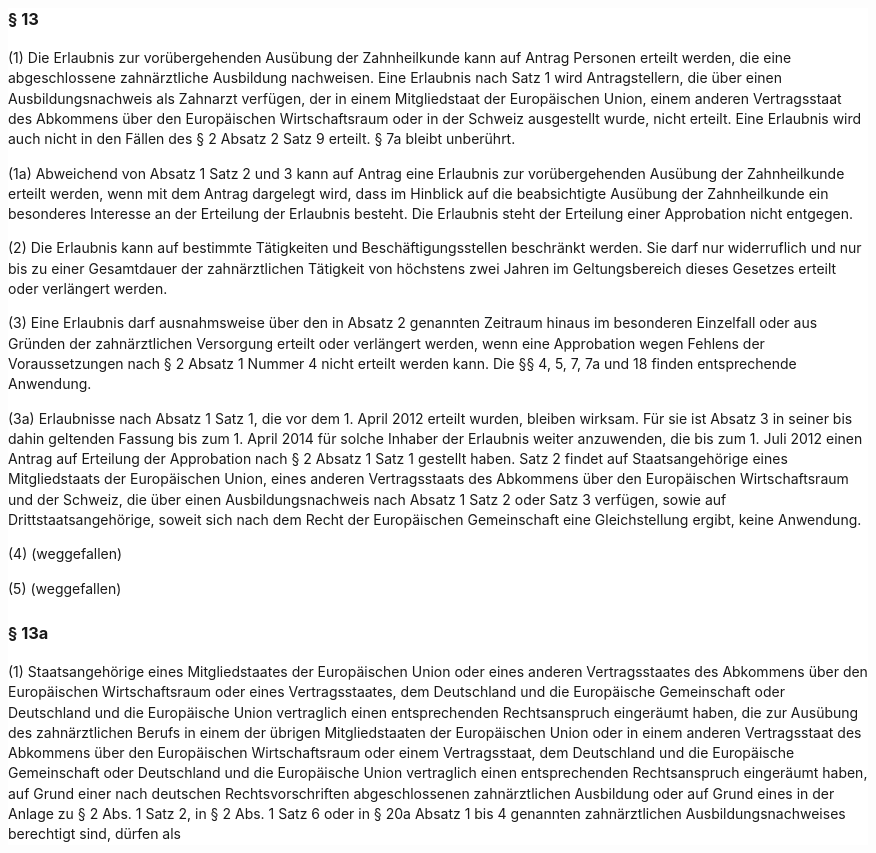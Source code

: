 
### § 13

(1) Die Erlaubnis zur vorübergehenden Ausübung der Zahnheilkunde kann
auf Antrag Personen erteilt werden, die eine abgeschlossene
zahnärztliche Ausbildung nachweisen. Eine Erlaubnis nach Satz 1 wird
Antragstellern, die über einen Ausbildungsnachweis als Zahnarzt
verfügen, der in einem Mitgliedstaat der Europäischen Union, einem
anderen Vertragsstaat des Abkommens über den Europäischen
Wirtschaftsraum oder in der Schweiz ausgestellt wurde, nicht erteilt.
Eine Erlaubnis wird auch nicht in den Fällen des § 2 Absatz 2 Satz 9
erteilt. § 7a bleibt unberührt.

(1a) Abweichend von Absatz 1 Satz 2 und 3 kann auf Antrag eine
Erlaubnis zur vorübergehenden Ausübung der Zahnheilkunde erteilt
werden, wenn mit dem Antrag dargelegt wird, dass im Hinblick auf die
beabsichtigte Ausübung der Zahnheilkunde ein besonderes Interesse an
der Erteilung der Erlaubnis besteht. Die Erlaubnis steht der Erteilung
einer Approbation nicht entgegen.

(2) Die Erlaubnis kann auf bestimmte Tätigkeiten und
Beschäftigungsstellen beschränkt werden. Sie darf nur widerruflich und
nur bis zu einer Gesamtdauer der zahnärztlichen Tätigkeit von
höchstens zwei Jahren im Geltungsbereich dieses Gesetzes erteilt oder
verlängert werden.

(3) Eine Erlaubnis darf ausnahmsweise über den in Absatz 2 genannten
Zeitraum hinaus im besonderen Einzelfall oder aus Gründen der
zahnärztlichen Versorgung erteilt oder verlängert werden, wenn eine
Approbation wegen Fehlens der Voraussetzungen nach § 2 Absatz 1 Nummer
4 nicht erteilt werden kann. Die §§ 4, 5, 7, 7a und 18 finden
entsprechende Anwendung.

(3a) Erlaubnisse nach Absatz 1 Satz 1, die vor dem 1. April 2012
erteilt wurden, bleiben wirksam. Für sie ist Absatz 3 in seiner bis
dahin geltenden Fassung bis zum 1. April 2014 für solche Inhaber der
Erlaubnis weiter anzuwenden, die bis zum 1. Juli 2012 einen Antrag auf
Erteilung der Approbation nach § 2 Absatz 1 Satz 1 gestellt haben.
Satz 2 findet auf Staatsangehörige eines Mitgliedstaats der
Europäischen Union, eines anderen Vertragsstaats des Abkommens über
den Europäischen Wirtschaftsraum und der Schweiz, die über einen
Ausbildungsnachweis nach Absatz 1 Satz 2 oder Satz 3 verfügen, sowie
auf Drittstaatsangehörige, soweit sich nach dem Recht der Europäischen
Gemeinschaft eine Gleichstellung ergibt, keine Anwendung.

(4) (weggefallen)

(5) (weggefallen)


### § 13a

(1) Staatsangehörige eines Mitgliedstaates der Europäischen Union oder
eines anderen Vertragsstaates des Abkommens über den Europäischen
Wirtschaftsraum oder eines Vertragsstaates, dem Deutschland und die
Europäische Gemeinschaft oder Deutschland und die Europäische Union
vertraglich einen entsprechenden Rechtsanspruch eingeräumt haben, die
zur Ausübung des zahnärztlichen Berufs in einem der übrigen
Mitgliedstaaten der Europäischen Union oder in einem anderen
Vertragsstaat des Abkommens über den Europäischen Wirtschaftsraum oder
einem Vertragsstaat, dem Deutschland und die Europäische Gemeinschaft
oder Deutschland und die Europäische Union vertraglich einen
entsprechenden Rechtsanspruch eingeräumt haben, auf Grund einer nach
deutschen Rechtsvorschriften abgeschlossenen zahnärztlichen Ausbildung
oder auf Grund eines in der Anlage zu § 2 Abs. 1 Satz 2, in § 2 Abs. 1
Satz 6 oder in § 20a Absatz 1 bis 4 genannten zahnärztlichen
Ausbildungsnachweises berechtigt sind, dürfen als